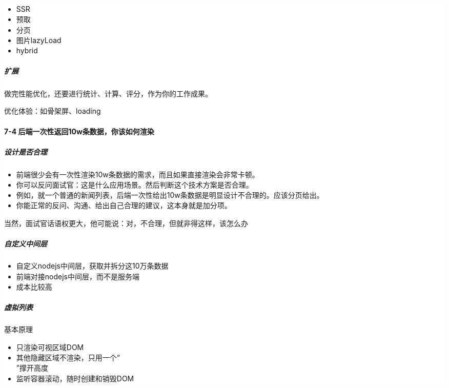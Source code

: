 - SSR
- 预取
- 分页
- 图片lazyLoad
- hybrid

##### 扩展

做完性能优化，还要进行统计、计算、评分，作为你的工作成果。

优化体验：如骨架屏、loading

#### 7-4 后端一次性返回10w条数据，你该如何渲染

##### 设计是否合理

- 前端很少会有一次性渲染10w条数据的需求，而且如果直接渲染会非常卡顿。
- 你可以反问面试官：这是什么应用场景。然后判断这个技术方案是否合理。
- 例如，就一个普通的新闻列表，后端一次性给出10w条数据是明显设计不合理的。应该分页给出。
- 你能正常的反问、沟通、给出自己合理的建议，这本身就是加分项。

当然，面试官话语权更大，他可能说：对，不合理，但就非得这样，该怎么办

##### 自定义中间层

- 自定义nodejs中间层，获取并拆分这10万条数据
- 前端对接nodejs中间层，而不是服务端
- 成本比较高

##### 虚拟列表

基本原理

- 只渲染可视区域DOM
- 其他隐藏区域不渲染，只用一个“<div>”撑开高度
- 监听容器滚动，随时创建和销毁DOM
